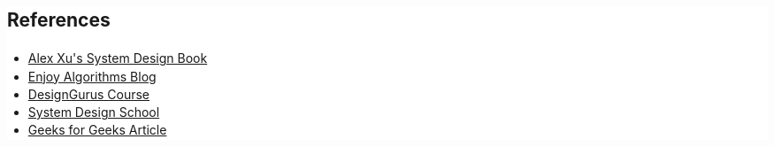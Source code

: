 ## References

- [Alex Xu's System Design Book](https://www.amazon.com.au/System-Design-Interview-insiders-Second/dp/B08CMF2CQF)
- [Enjoy Algorithms Blog](https://www.enjoyalgorithms.com/blog/design-whatsapp)
- [DesignGurus Course](https://www.designgurus.io/course-play/grokking-the-system-design-interview/doc/638c0b65ac93e7ae59a1afe5)
- [System Design School](https://systemdesignschool.io/problems/chatapp/solution)
- [Geeks for Geeks Article](https://systemdesignschool.io/problems/chatapp/solution)
